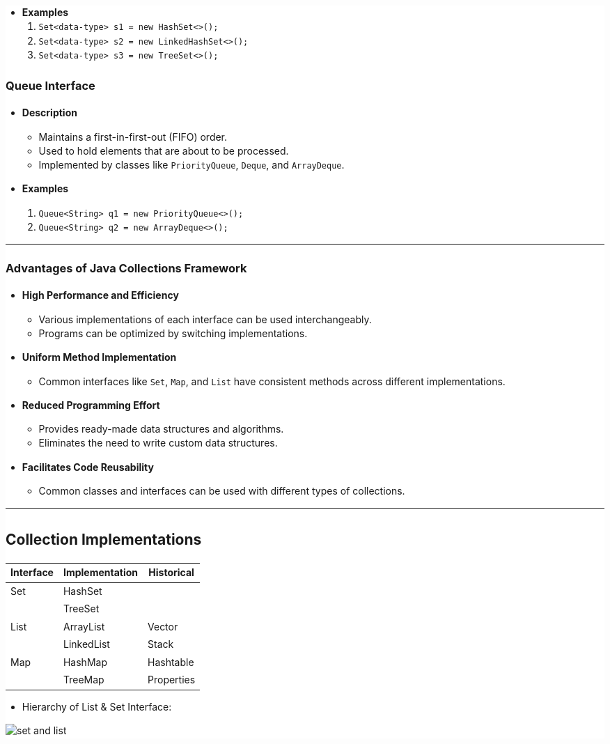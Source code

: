 - **Examples**
  1. `Set<data-type> s1 = new HashSet<>();`
  2. `Set<data-type> s2 = new LinkedHashSet<>();`
  3. `Set<data-type> s3 = new TreeSet<>();`

### Queue Interface

- **Description**
  - Maintains a first-in-first-out (FIFO) order.
  - Used to hold elements that are about to be processed.
  - Implemented by classes like `PriorityQueue`, `Deque`, and `ArrayDeque`.

- **Examples**
  1. `Queue<String> q1 = new PriorityQueue<>();`
  2. `Queue<String> q2 = new ArrayDeque<>();`
---
### Advantages of Java Collections Framework

- **High Performance and Efficiency**
  - Various implementations of each interface can be used interchangeably.
  - Programs can be optimized by switching implementations.

- **Uniform Method Implementation**
  - Common interfaces like `Set`, `Map`, and `List` have consistent methods across different implementations.

- **Reduced Programming Effort**
  - Provides ready-made data structures and algorithms.
  - Eliminates the need to write custom data structures.

- **Facilitates Code Reusability**
  - Common classes and interfaces can be used with different types of collections.
---

## Collection Implementations

| Interface | Implementation | Historical |
|-----------|----------------|------------|
| Set       | HashSet        |            |
|           | TreeSet        |            |
| List      | ArrayList      | Vector     |
|           | LinkedList     | Stack      |
| Map       | HashMap        | Hashtable  |
|           | TreeMap        | Properties |

- Hierarchy of List & Set Interface:

![set and list](../_00_Diagrams/set&list_Hirarcy.png)
